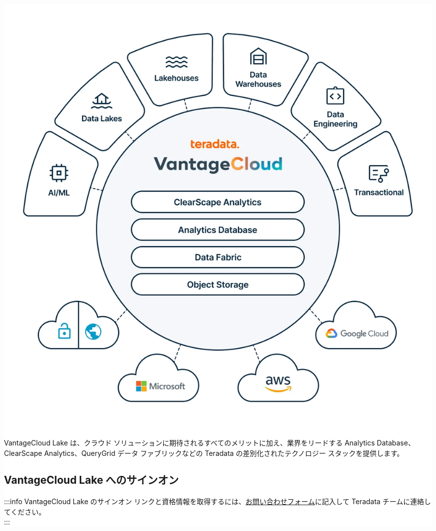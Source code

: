 ![VantageCloud](../images/VantageCloud.png)


VantageCloud Lake は、クラウド ソリューションに期待されるすべてのメリットに加え、業界をリードする Analytics Database、ClearScape Analytics、QueryGrid データ ファブリックなどの Teradata の差別化されたテクノロジー スタックを提供します。

## VantageCloud Lake へのサインオン

:::info
VantageCloud Lake のサインオン リンクと資格情報を取得するには、[お問い合わせフォーム](https://www.teradata.com/about-us/contact)に記入して Teradata チームに連絡してください。   
:::
